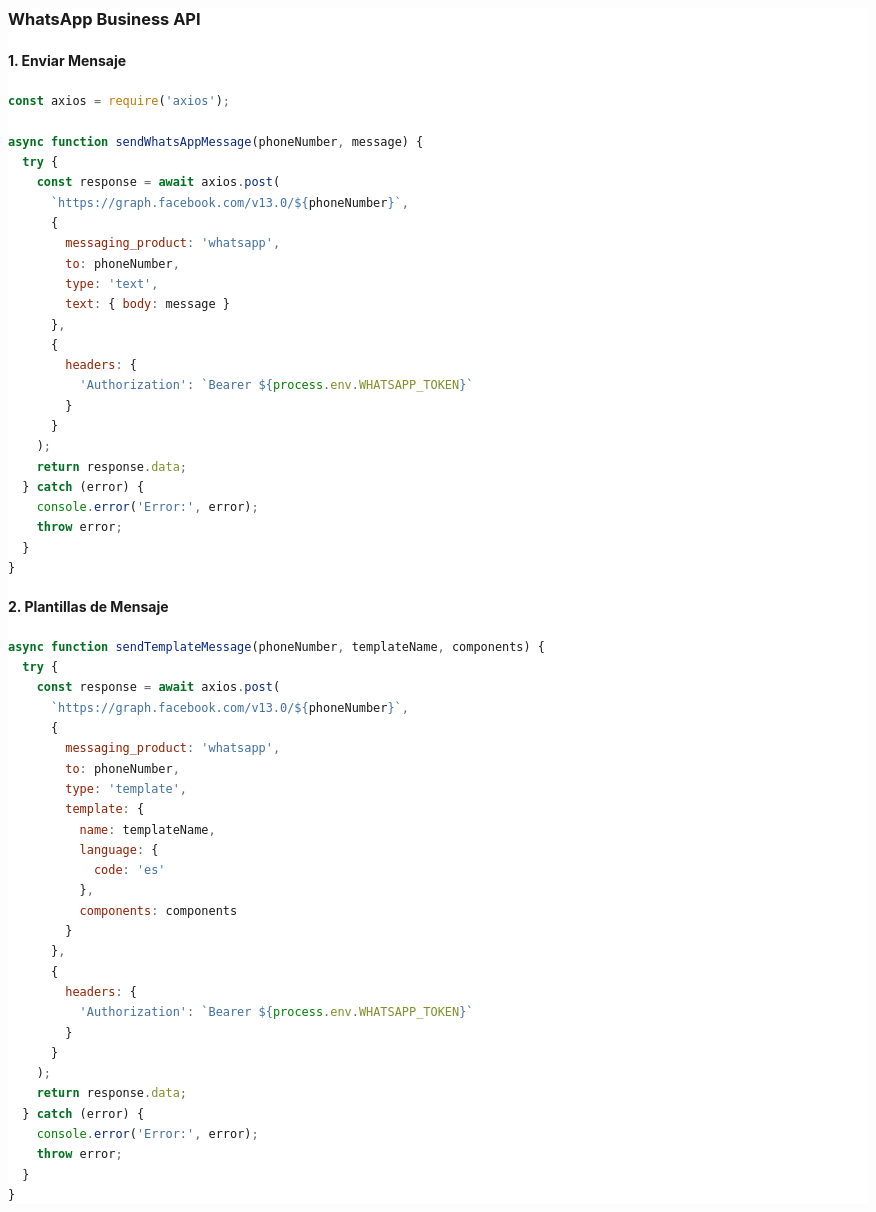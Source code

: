 ### WhatsApp Business API

#### 1. Enviar Mensaje
```javascript
const axios = require('axios');

async function sendWhatsAppMessage(phoneNumber, message) {
  try {
    const response = await axios.post(
      `https://graph.facebook.com/v13.0/${phoneNumber}`,
      {
        messaging_product: 'whatsapp',
        to: phoneNumber,
        type: 'text',
        text: { body: message }
      },
      {
        headers: {
          'Authorization': `Bearer ${process.env.WHATSAPP_TOKEN}`
        }
      }
    );
    return response.data;
  } catch (error) {
    console.error('Error:', error);
    throw error;
  }
}
```

#### 2. Plantillas de Mensaje
```javascript
async function sendTemplateMessage(phoneNumber, templateName, components) {
  try {
    const response = await axios.post(
      `https://graph.facebook.com/v13.0/${phoneNumber}`,
      {
        messaging_product: 'whatsapp',
        to: phoneNumber,
        type: 'template',
        template: {
          name: templateName,
          language: {
            code: 'es'
          },
          components: components
        }
      },
      {
        headers: {
          'Authorization': `Bearer ${process.env.WHATSAPP_TOKEN}`
        }
      }
    );
    return response.data;
  } catch (error) {
    console.error('Error:', error);
    throw error;
  }
}
```

